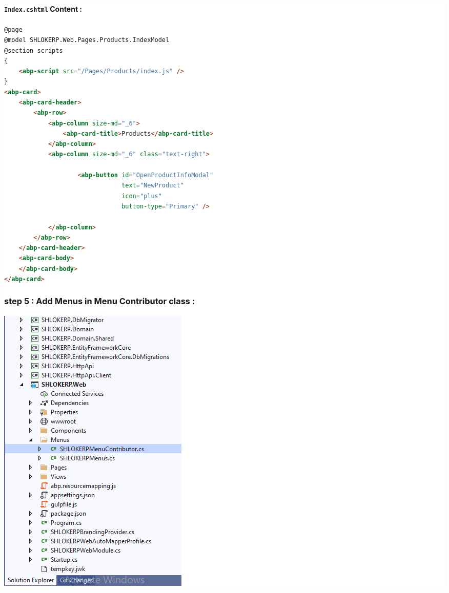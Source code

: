 #### `Index.cshtml` Content :

```html
@page
@model SHLOKERP.Web.Pages.Products.IndexModel
@section scripts
{
    <abp-script src="/Pages/Products/index.js" />
}
<abp-card>
    <abp-card-header>
        <abp-row>
            <abp-column size-md="_6">
                <abp-card-title>Products</abp-card-title>
            </abp-column>
            <abp-column size-md="_6" class="text-right">
                
                    <abp-button id="OpenProductInfoModal"
                                text="NewProduct"
                                icon="plus"
                                button-type="Primary" />
                
            </abp-column>
        </abp-row>
    </abp-card-header>
    <abp-card-body>
    </abp-card-body>
</abp-card>
```

### step 5 : Add Menus in Menu Contributor class :

![alt text](../_images/MenuContributor.png)
